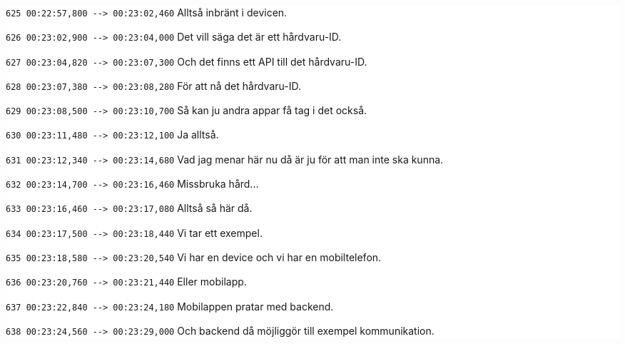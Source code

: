 

`625 00:22:57,800 --> 00:23:02,460`
Alltså inbränt i devicen.



`626 00:23:02,900 --> 00:23:04,000`
Det vill säga det är ett hårdvaru-ID.



`627 00:23:04,820 --> 00:23:07,300`
Och det finns ett API till det hårdvaru-ID.



`628 00:23:07,380 --> 00:23:08,280`
För att nå det hårdvaru-ID.



`629 00:23:08,500 --> 00:23:10,700`
Så kan ju andra appar få tag i det också.



`630 00:23:11,480 --> 00:23:12,100`
Ja alltså.



`631 00:23:12,340 --> 00:23:14,680`
Vad jag menar här nu då är ju för att man inte ska kunna.



`632 00:23:14,700 --> 00:23:16,460`
Missbruka hård...



`633 00:23:16,460 --> 00:23:17,080`
Alltså så här då.



`634 00:23:17,500 --> 00:23:18,440`
Vi tar ett exempel.



`635 00:23:18,580 --> 00:23:20,540`
Vi har en device och vi har en mobiltelefon.



`636 00:23:20,760 --> 00:23:21,440`
Eller mobilapp.



`637 00:23:22,840 --> 00:23:24,180`
Mobilappen pratar med backend.



`638 00:23:24,560 --> 00:23:29,000`
Och backend då möjliggör till exempel kommunikation.
